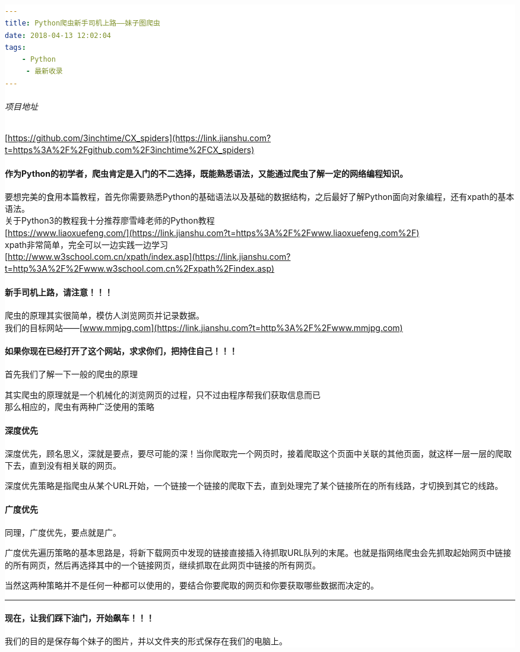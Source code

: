 ```yaml
---
title: Python爬虫新手司机上路——妹子图爬虫
date: 2018-04-13 12:02:04
tags:
	- Python
	 - 最新收录
---
```

###### 项目地址
[https://github.com/3inchtime/CX_spiders](https://link.jianshu.com?t=https%3A%2F%2Fgithub.com%2F3inchtime%2FCX_spiders)

#### 作为Python的初学者，爬虫肯定是入门的不二选择，既能熟悉语法，又能通过爬虫了解一定的网络编程知识。

要想完美的食用本篇教程，首先你需要熟悉Python的基础语法以及基础的数据结构，之后最好了解Python面向对象编程，还有xpath的基本语法。  
关于Python3的教程我十分推荐廖雪峰老师的Python教程  
[https://www.liaoxuefeng.com/](https://link.jianshu.com?t=https%3A%2F%2Fwww.liaoxuefeng.com%2F)  
xpath非常简单，完全可以一边实践一边学习  
[http://www.w3school.com.cn/xpath/index.asp](https://link.jianshu.com?t=http%3A%2F%2Fwww.w3school.com.cn%2Fxpath%2Findex.asp)

#### 新手司机上路，请注意！！！

爬虫的原理其实很简单，模仿人浏览网页并记录数据。  
我们的目标网站——[www.mmjpg.com](https://link.jianshu.com?t=http%3A%2F%2Fwww.mmjpg.com)

#### 如果你现在已经打开了这个网站，求求你们，把持住自己！！！

首先我们了解一下一般的爬虫的原理

  

其实爬虫的原理就是一个机械化的浏览网页的过程，只不过由程序帮我们获取信息而已  
那么相应的，爬虫有两种广泛使用的策略

#### 深度优先

深度优先，顾名思义，深就是要点，要尽可能的深！当你爬取完一个网页时，接着爬取这个页面中关联的其他页面，就这样一层一层的爬取下去，直到没有相关联的网页。

深度优先策略是指爬虫从某个URL开始，一个链接一个链接的爬取下去，直到处理完了某个链接所在的所有线路，才切换到其它的线路。

#### 广度优先

同理，广度优先，要点就是广。

广度优先遍历策略的基本思路是，将新下载网页中发现的链接直接插入待抓取URL队列的末尾。也就是指网络爬虫会先抓取起始网页中链接的所有网页，然后再选择其中的一个链接网页，继续抓取在此网页中链接的所有网页。

当然这两种策略并不是任何一种都可以使用的，要结合你要爬取的网页和你要获取哪些数据而决定的。

* * *

#### 现在，让我们踩下油门，开始飙车！！！

我们的目的是保存每个妹子的图片，并以文件夹的形式保存在我们的电脑上。
